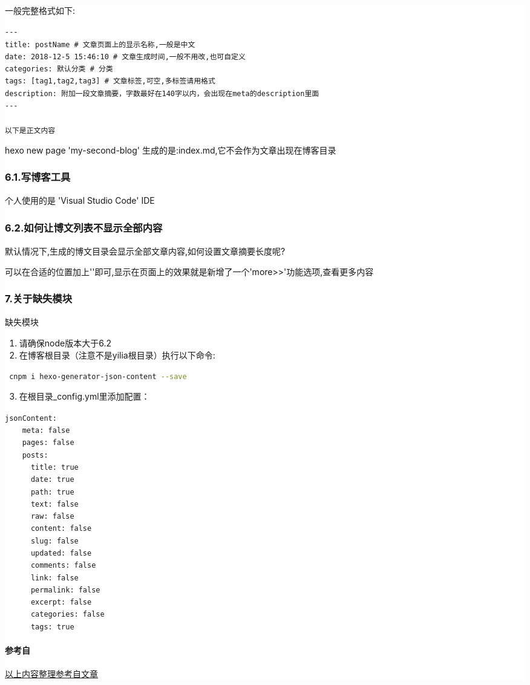 一般完整格式如下:
```
---
title: postName # 文章页面上的显示名称,一般是中文
date: 2018-12-5 15:46:10 # 文章生成时间,一般不用改,也可自定义
categories: 默认分类 # 分类
tags: [tag1,tag2,tag3] # 文章标签,可空,多标签请用格式
description: 附加一段文章摘要，字数最好在140字以内，会出现在meta的description里面
---

以下是正文内容
```
hexo new page 'my-second-blog' 生成的是:index.md,它不会作为文章出现在博客目录
### 6.1.写博客工具
   个人使用的是 'Visual Studio Code' IDE
### 6.2.如何让博文列表不显示全部内容
默认情况下,生成的博文目录会显示全部文章内容,如何设置文章摘要长度呢?

可以在合适的位置加上''即可,显示在页面上的效果就是新增了一个'more>>'功能选项,查看更多内容
### 7.关于缺失模块
缺失模块
1. 请确保node版本大于6.2
2. 在博客根目录（注意不是yilia根目录）执行以下命令:
```bash
 cnpm i hexo-generator-json-content --save
```
3. 在根目录_config.yml里添加配置：
```bash
jsonContent:
    meta: false
    pages: false
    posts:
      title: true
      date: true
      path: true
      text: false
      raw: false
      content: false
      slug: false
      updated: false
      comments: false
      link: false
      permalink: false
      excerpt: false
      categories: false
      tags: true
```
#### 参考自
   [以上内容整理参考自文章](http://www.cnblogs.com/liuxianan/p/build-blog-website-by-hexo-github.html)